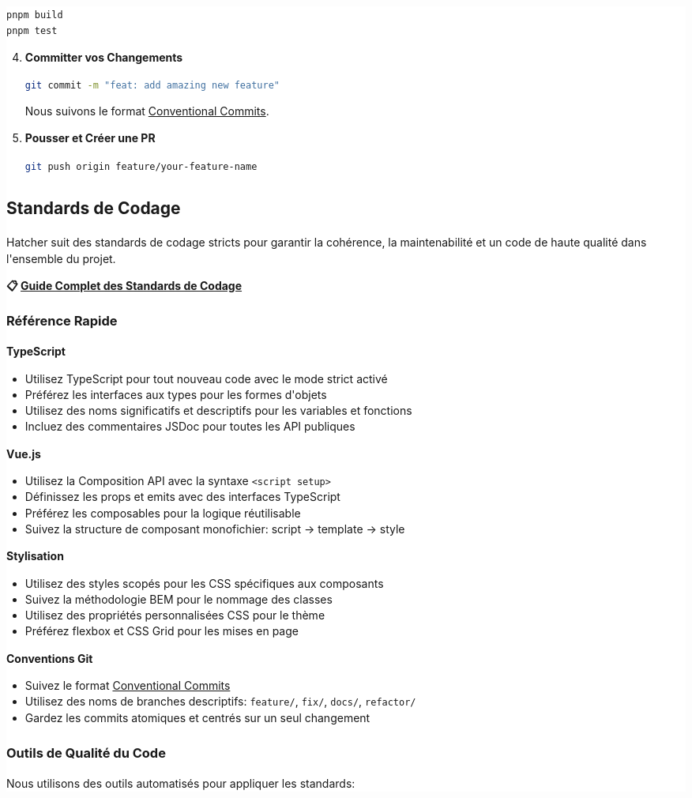    ```bash
   pnpm build
   pnpm test
   ```

4. **Committer vos Changements**

   ```bash
   git commit -m "feat: add amazing new feature"
   ```

   Nous suivons le format [Conventional Commits](https://conventionalcommits.org/).

5. **Pousser et Créer une PR**
   ```bash
   git push origin feature/your-feature-name
   ```

## Standards de Codage

Hatcher suit des standards de codage stricts pour garantir la cohérence, la maintenabilité et un code de haute qualité dans l'ensemble du projet.

**📋 [Guide Complet des Standards de Codage](./coding-standards.md)**

### Référence Rapide

**TypeScript**

- Utilisez TypeScript pour tout nouveau code avec le mode strict activé
- Préférez les interfaces aux types pour les formes d'objets
- Utilisez des noms significatifs et descriptifs pour les variables et fonctions
- Incluez des commentaires JSDoc pour toutes les API publiques

**Vue.js**

- Utilisez la Composition API avec la syntaxe `<script setup>`
- Définissez les props et emits avec des interfaces TypeScript
- Préférez les composables pour la logique réutilisable
- Suivez la structure de composant monofichier: script → template → style

**Stylisation**

- Utilisez des styles scopés pour les CSS spécifiques aux composants
- Suivez la méthodologie BEM pour le nommage des classes
- Utilisez des propriétés personnalisées CSS pour le thème
- Préférez flexbox et CSS Grid pour les mises en page

**Conventions Git**

- Suivez le format [Conventional Commits](https://conventionalcommits.org/)
- Utilisez des noms de branches descriptifs: `feature/`, `fix/`, `docs/`, `refactor/`
- Gardez les commits atomiques et centrés sur un seul changement

### Outils de Qualité du Code

Nous utilisons des outils automatisés pour appliquer les standards:
